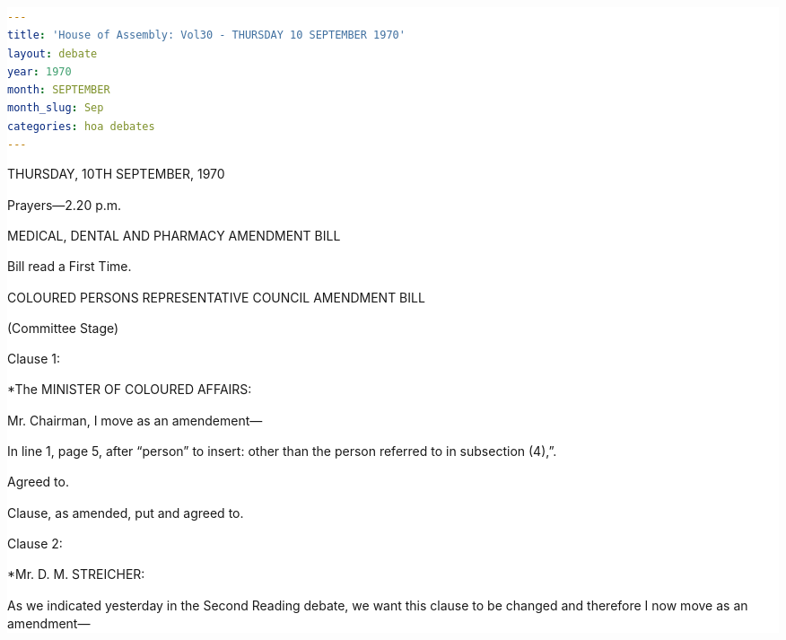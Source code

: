 ```yaml
---
title: 'House of Assembly: Vol30 - THURSDAY 10 SEPTEMBER 1970'
layout: debate
year: 1970
month: SEPTEMBER
month_slug: Sep
categories: hoa debates
---
```


<debateSection name="#opening">

<heading>THURSDAY, 10TH SEPTEMBER, 1970</heading>

<prayers>

<narrative>Prayers&#x2014;<recordedTime time="1970-09-10T14:20:00">2.20 p.m.</recordedTime></narrative>

</prayers>

<debateSection name="#medical_dental_and_pharmacy_amendment_bill">

<heading>MEDICAL, DENTAL AND PHARMACY AMENDMENT BILL</heading>

<p>Bill read a First Time.</p>

</debateSection>

<debateSection name="#coloured_persons_representative_council_amendment_bill">

<heading>COLOURED PERSONS REPRESENTATIVE COUNCIL AMENDMENT BILL</heading>

<summary>(Committee Stage)</summary>

<p>Clause 1:</p>

<speech by="#minister_of_coloured_affairs">

<from>*The <person refersTo="hansard_za">MINISTER OF COLOURED AFFAIRS</person>:</from>

<p>Mr. Chairman, I move as an amendement&#x2014;</p>

<block name="quote"><span class="col_3797-3798" refersTo="page_0454"/>In line 1, page 5, after &#x201C;person&#x201D; to insert: other than the person referred to in subsection (4),&#x201D;.</block>

<block name="quote">Agreed to.</block>

<block name="quote">Clause, as amended, put and agreed to.</block>

<block name="quote">Clause 2:</block>

</speech>

<speech by="#streicher">

<from>*Mr. <person refersTo="hansard_za">D. M. STREICHER</person>:</from>

<p>As we indicated yesterday in the Second Reading debate, we want this clause to be changed and therefore I now move as an amendment&#x2014;</p>
